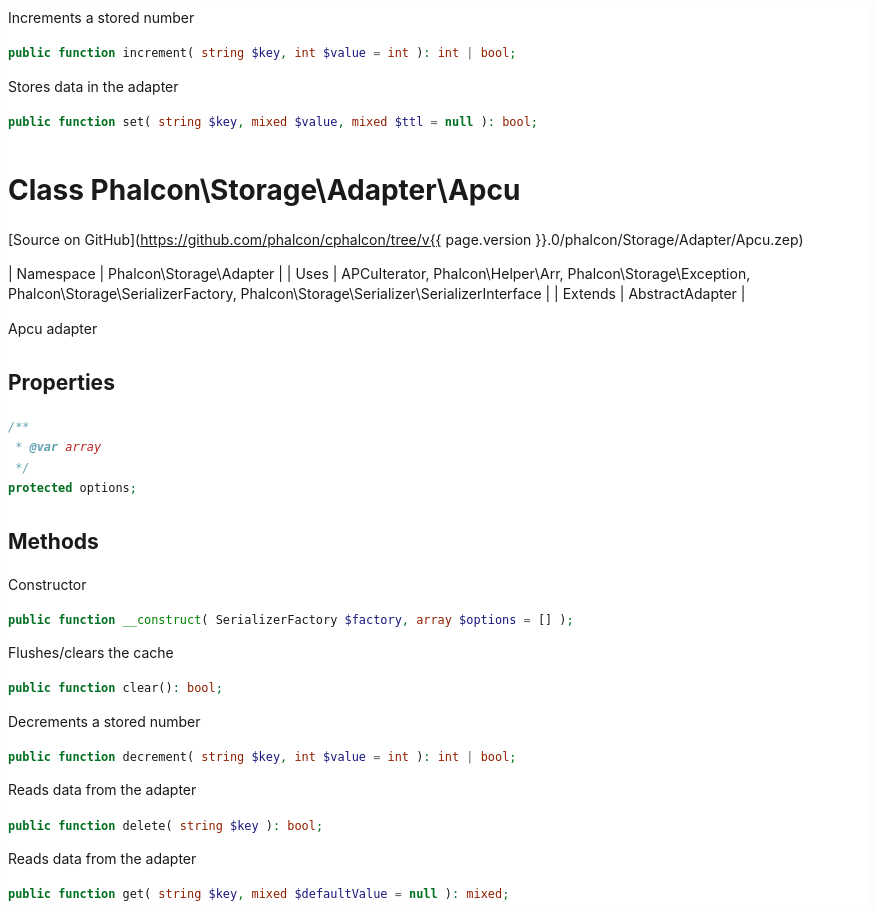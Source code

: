 Increments a stored number

```php
public function increment( string $key, int $value = int ): int | bool;
```

Stores data in the adapter

```php
public function set( string $key, mixed $value, mixed $ttl = null ): bool;
```

<h1 id="storage-adapter-apcu">Class Phalcon\Storage\Adapter\Apcu</h1>

[Source on GitHub](https://github.com/phalcon/cphalcon/tree/v{{ page.version }}.0/phalcon/Storage/Adapter/Apcu.zep)

| Namespace | Phalcon\Storage\Adapter | | Uses | APCuIterator, Phalcon\Helper\Arr, Phalcon\Storage\Exception, Phalcon\Storage\SerializerFactory, Phalcon\Storage\Serializer\SerializerInterface | | Extends | AbstractAdapter |

Apcu adapter

## Properties

```php
/**
 * @var array
 */
protected options;

```

## Methods

Constructor

```php
public function __construct( SerializerFactory $factory, array $options = [] );
```

Flushes/clears the cache

```php
public function clear(): bool;
```

Decrements a stored number

```php
public function decrement( string $key, int $value = int ): int | bool;
```

Reads data from the adapter

```php
public function delete( string $key ): bool;
```

Reads data from the adapter

```php
public function get( string $key, mixed $defaultValue = null ): mixed;
```
